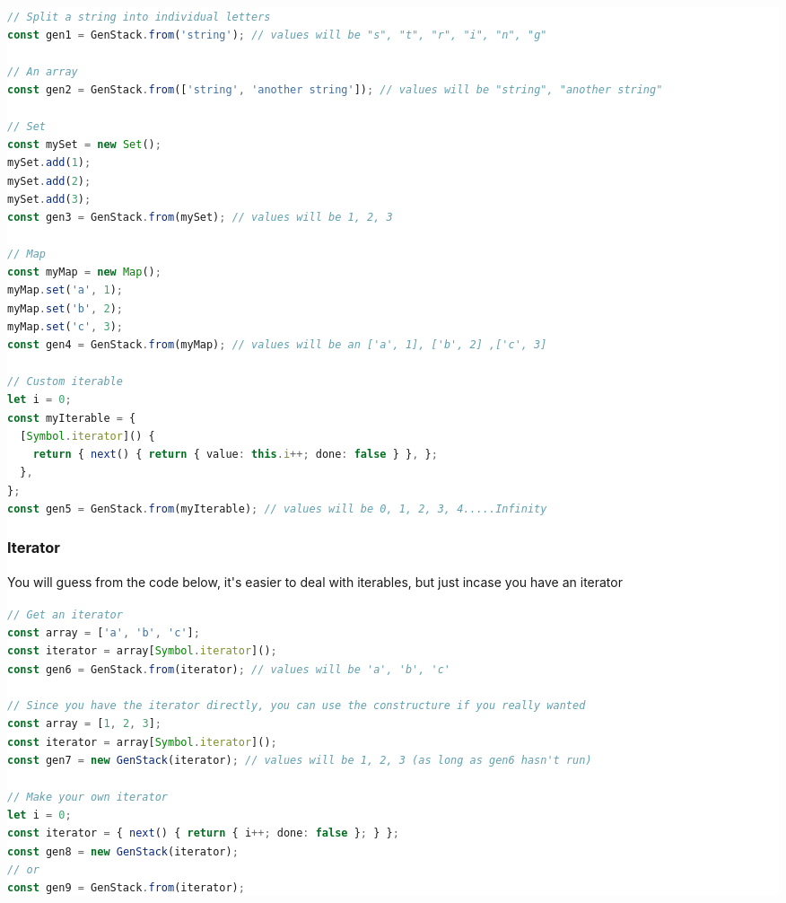 ```ts
// Split a string into individual letters
const gen1 = GenStack.from('string'); // values will be "s", "t", "r", "i", "n", "g"

// An array
const gen2 = GenStack.from(['string', 'another string']); // values will be "string", "another string"

// Set
const mySet = new Set();
mySet.add(1);
mySet.add(2);
mySet.add(3);
const gen3 = GenStack.from(mySet); // values will be 1, 2, 3

// Map
const myMap = new Map();
myMap.set('a', 1);
myMap.set('b', 2);
myMap.set('c', 3);
const gen4 = GenStack.from(myMap); // values will be an ['a', 1], ['b', 2] ,['c', 3]

// Custom iterable
let i = 0;
const myIterable = {
  [Symbol.iterator]() {
    return { next() { return { value: this.i++; done: false } }, };
  },
};
const gen5 = GenStack.from(myIterable); // values will be 0, 1, 2, 3, 4.....Infinity
```

### Iterator

You will guess from the code below, it's easier to deal with iterables, but just incase you have an iterator

```ts
// Get an iterator
const array = ['a', 'b', 'c'];
const iterator = array[Symbol.iterator]();
const gen6 = GenStack.from(iterator); // values will be 'a', 'b', 'c'

// Since you have the iterator directly, you can use the constructure if you really wanted
const array = [1, 2, 3];
const iterator = array[Symbol.iterator]();
const gen7 = new GenStack(iterator); // values will be 1, 2, 3 (as long as gen6 hasn't run)

// Make your own iterator
let i = 0;
const iterator = { next() { return { i++; done: false }; } };
const gen8 = new GenStack(iterator);
// or
const gen9 = GenStack.from(iterator);
```
